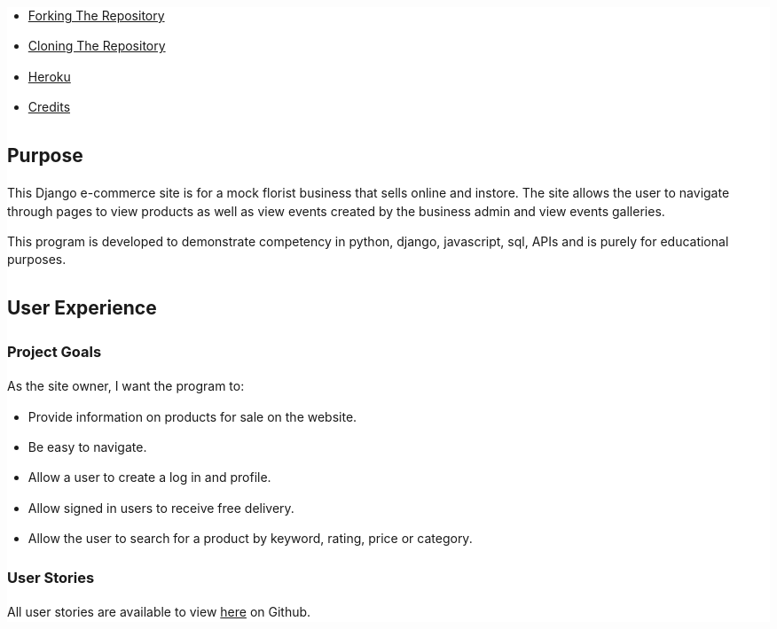    * [Forking The Repository](#forking-the-repository)

   * [Cloning The Repository](#cloning-the-repository)

   * [Heroku](#heroku)

* [Credits](#credits)



## Purpose



This Django e-commerce site is for a mock florist business that sells online and instore. The site allows the user to navigate through pages to view products as well as view events created by the business admin and view events galleries.



This program is developed to demonstrate competency in python, django, javascript, sql, APIs and is purely for educational purposes.



## User Experience



### Project Goals



As the site owner, I want the program to:

* Provide information on products for sale on the website.

* Be easy to navigate.

* Allow a user to create a log in and profile.

* Allow signed in users to receive free delivery.

* Allow the user to search for a product by keyword, rating, price or category.



### User Stories



All user stories are available to view [here](https://github.com/users/DaniCarmo/projects/3) on Github.
